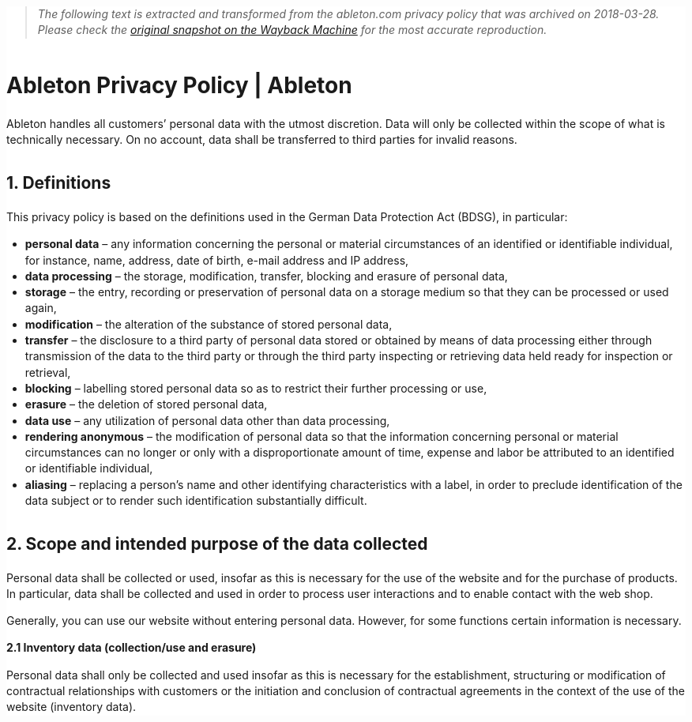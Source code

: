> *The following text is extracted and transformed from the ableton.com privacy policy that was archived on 2018-03-28. Please check the [original snapshot on the Wayback Machine](https://web.archive.org/web/20180328145005id_/https%3A//www.ableton.com/en/privacy-policy) for the most accurate reproduction.*

# Ableton Privacy Policy | Ableton

Ableton handles all customers’ personal data with the utmost discretion. Data will only be collected within the scope of what is technically necessary. On no account, data shall be transferred to third parties for invalid reasons.

## 1\. Definitions

This privacy policy is based on the definitions used in the German Data Protection Act (BDSG), in particular:

  *  **personal data** – any information concerning the personal or material circumstances of an identified or identifiable individual, for instance, name, address, date of birth, e-mail address and IP address,
  *  **data processing** – the storage, modification, transfer, blocking and erasure of personal data, 
  *  **storage** – the entry, recording or preservation of personal data on a storage medium so that they can be processed or used again,
  *  **modification** – the alteration of the substance of stored personal data,
  *  **transfer** – the disclosure to a third party of personal data stored or obtained by means of data processing either through transmission of the data to the third party or through the third party inspecting or retrieving data held ready for inspection or retrieval,
  *  **blocking** – labelling stored personal data so as to restrict their further processing or use,
  *  **erasure** – the deletion of stored personal data,
  *  **data use** – any utilization of personal data other than data processing,
  *  **rendering anonymous** – the modification of personal data so that the information concerning personal or material circumstances can no longer or only with a disproportionate amount of time, expense and labor be attributed to an identified or identifiable individual,
  *  **aliasing** – replacing a person’s name and other identifying characteristics with a label, in order to preclude identification of the data subject or to render such identification substantially difficult.



## 2\. Scope and intended purpose of the data collected

Personal data shall be collected or used, insofar as this is necessary for the use of the website and for the purchase of products. In particular, data shall be collected and used in order to process user interactions and to enable contact with the web shop.

Generally, you can use our website without entering personal data. However, for some functions certain information is necessary.

 **2.1 Inventory data (collection/use and erasure)**

Personal data shall only be collected and used insofar as this is necessary for the establishment, structuring or modification of contractual relationships with customers or the initiation and conclusion of contractual agreements in the context of the use of the website (inventory data).
